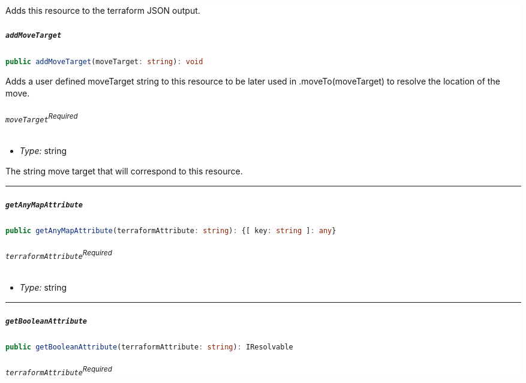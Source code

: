 Adds this resource to the terraform JSON output.

##### `addMoveTarget` <a name="addMoveTarget" id="rhizo-co-terraform-provider-oci.identityDomainsOauthPartnerCertificate.IdentityDomainsOauthPartnerCertificate.addMoveTarget"></a>

```typescript
public addMoveTarget(moveTarget: string): void
```

Adds a user defined moveTarget string to this resource to be later used in .moveTo(moveTarget) to resolve the location of the move.

###### `moveTarget`<sup>Required</sup> <a name="moveTarget" id="rhizo-co-terraform-provider-oci.identityDomainsOauthPartnerCertificate.IdentityDomainsOauthPartnerCertificate.addMoveTarget.parameter.moveTarget"></a>

- *Type:* string

The string move target that will correspond to this resource.

---

##### `getAnyMapAttribute` <a name="getAnyMapAttribute" id="rhizo-co-terraform-provider-oci.identityDomainsOauthPartnerCertificate.IdentityDomainsOauthPartnerCertificate.getAnyMapAttribute"></a>

```typescript
public getAnyMapAttribute(terraformAttribute: string): {[ key: string ]: any}
```

###### `terraformAttribute`<sup>Required</sup> <a name="terraformAttribute" id="rhizo-co-terraform-provider-oci.identityDomainsOauthPartnerCertificate.IdentityDomainsOauthPartnerCertificate.getAnyMapAttribute.parameter.terraformAttribute"></a>

- *Type:* string

---

##### `getBooleanAttribute` <a name="getBooleanAttribute" id="rhizo-co-terraform-provider-oci.identityDomainsOauthPartnerCertificate.IdentityDomainsOauthPartnerCertificate.getBooleanAttribute"></a>

```typescript
public getBooleanAttribute(terraformAttribute: string): IResolvable
```

###### `terraformAttribute`<sup>Required</sup> <a name="terraformAttribute" id="rhizo-co-terraform-provider-oci.identityDomainsOauthPartnerCertificate.IdentityDomainsOauthPartnerCertificate.getBooleanAttribute.parameter.terraformAttribute"></a>
